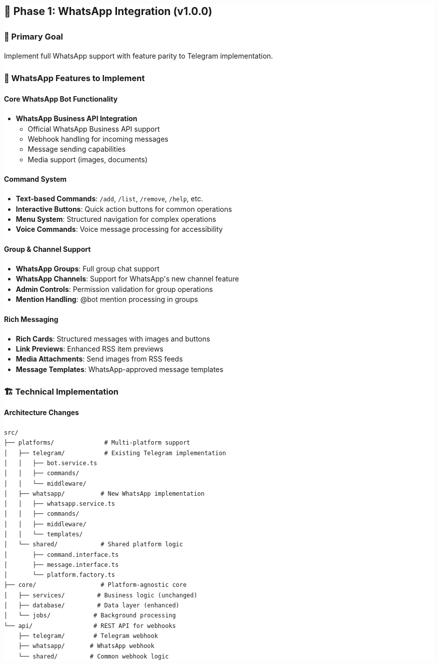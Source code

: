 ## 🚀 Phase 1: WhatsApp Integration (v1.0.0)

### 🎯 Primary Goal
Implement full WhatsApp support with feature parity to Telegram implementation.

### 📱 WhatsApp Features to Implement

#### Core WhatsApp Bot Functionality
- **WhatsApp Business API Integration**
  - Official WhatsApp Business API support
  - Webhook handling for incoming messages
  - Message sending capabilities
  - Media support (images, documents)

#### Command System
- **Text-based Commands**: `/add`, `/list`, `/remove`, `/help`, etc.
- **Interactive Buttons**: Quick action buttons for common operations
- **Menu System**: Structured navigation for complex operations
- **Voice Commands**: Voice message processing for accessibility

#### Group & Channel Support
- **WhatsApp Groups**: Full group chat support
- **WhatsApp Channels**: Support for WhatsApp's new channel feature
- **Admin Controls**: Permission validation for group operations
- **Mention Handling**: @bot mention processing in groups

#### Rich Messaging
- **Rich Cards**: Structured messages with images and buttons
- **Link Previews**: Enhanced RSS item previews
- **Media Attachments**: Send images from RSS feeds
- **Message Templates**: WhatsApp-approved message templates

### 🏗️ Technical Implementation

#### Architecture Changes
```
src/
├── platforms/              # Multi-platform support
│   ├── telegram/           # Existing Telegram implementation
│   │   ├── bot.service.ts
│   │   ├── commands/
│   │   └── middleware/
│   ├── whatsapp/          # New WhatsApp implementation
│   │   ├── whatsapp.service.ts
│   │   ├── commands/
│   │   ├── middleware/
│   │   └── templates/
│   └── shared/            # Shared platform logic
│       ├── command.interface.ts
│       ├── message.interface.ts
│       └── platform.factory.ts
├── core/                  # Platform-agnostic core
│   ├── services/         # Business logic (unchanged)
│   ├── database/         # Data layer (enhanced)
│   └── jobs/            # Background processing
└── api/                 # REST API for webhooks
    ├── telegram/        # Telegram webhook
    ├── whatsapp/       # WhatsApp webhook
    └── shared/         # Common webhook logic
```
